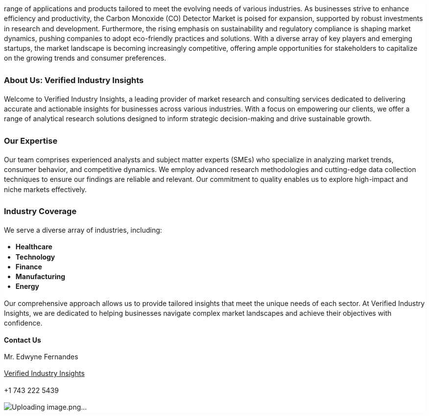 range of applications and products tailored to meet the evolving needs of various industries. As businesses strive to enhance efficiency and productivity, the Carbon Monoxide (CO) Detector Market is poised for expansion, supported by robust investments in research and development. Furthermore, the rising emphasis on sustainability and regulatory compliance is shaping market dynamics, pushing companies to adopt eco-friendly practices and solutions. With a diverse array of key players and emerging startups, the market landscape is becoming increasingly competitive, offering ample opportunities for stakeholders to capitalize on the growing trends and consumer preferences.</p><h3>About Us: Verified Industry Insights</h3><p>Welcome to Verified Industry Insights, a leading provider of market research and consulting services dedicated to delivering accurate and actionable insights for businesses across various industries. With a focus on empowering our clients, we offer a range of analytical research solutions designed to inform strategic decision-making and drive sustainable growth.</p><h3>Our Expertise</h3><p>Our team comprises experienced analysts and subject matter experts (SMEs) who specialize in analyzing market trends, consumer behavior, and competitive dynamics. We employ advanced research methodologies and cutting-edge data collection techniques to ensure our findings are reliable and relevant. Our commitment to quality enables us to explore high-impact and niche markets effectively.</p><h3>Industry Coverage</h3><p>We serve a diverse array of industries, including:</p><ul><li><strong>Healthcare</strong></li><li><strong>Technology</strong></li><li><strong>Finance</strong></li><li><strong>Manufacturing</strong></li><li><strong>Energy</strong></li></ul><p>Our comprehensive approach allows us to provide tailored insights that meet the unique needs of each sector. At Verified Industry Insights, we are dedicated to helping businesses navigate complex market landscapes and achieve their objectives with confidence.</p><p><strong>Contact Us</strong></p><p>Mr. Edwyne Fernandes</p><p><a href="https://www.verifiedindustryinsights.com/">Verified Industry Insights</a></p><p>+1 743 222 5439</p>
![Uploading image.png…]()
